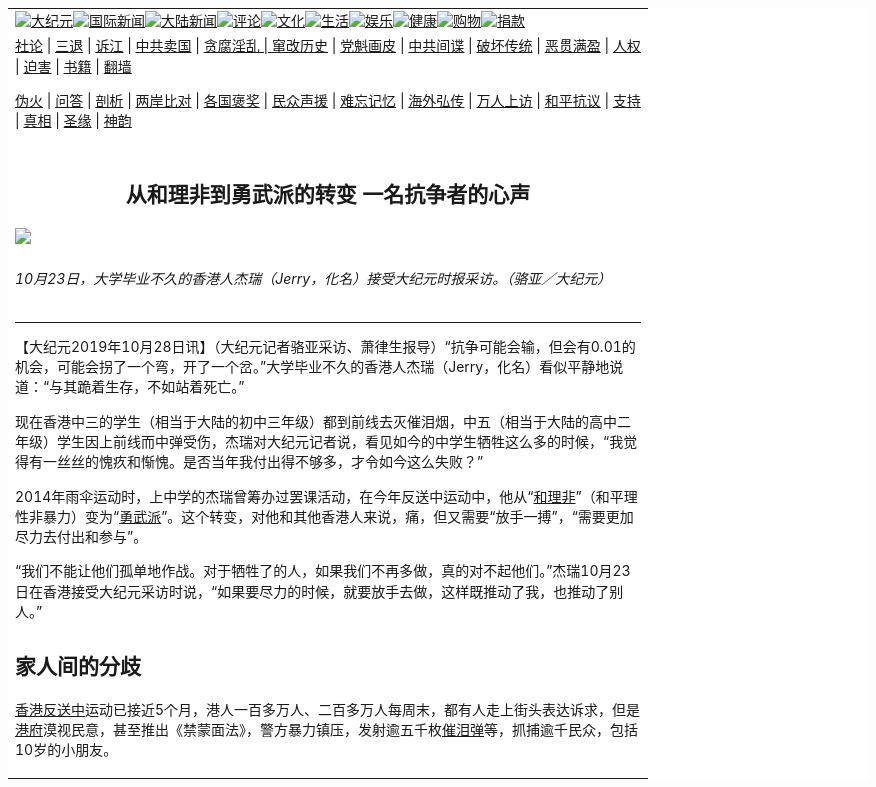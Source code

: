 <a name="1" id="1" target="_blank"></a><span id="1"></span>
<table border="0"><tr><td colspan="2" VALIGN=TOP><a href="https://github.com/mprjd2205/djy/blob/master/gb/nsc413.md#1"><img src="https://gitlab.com/szzdlab/www/raw/master/t/djy/1.jpg" title="大纪元"></a><a href="https://github.com/mprjd2205/djy/blob/master/gb/n24hr.md#1"><img src="https://gitlab.com/szzdlab/www/raw/master/t/djy/3.jpg" title="国际新闻"></a><a href="https://github.com/mprjd2205/djy/blob/master/gb/nsc413.md#1"><img src="https://gitlab.com/szzdlab/www/raw/master/t/djy/4.jpg" title="大陆新闻"></a><a href="https://github.com/mprjd2205/djy/blob/master/gb/news392.md#1"><img src="https://gitlab.com/szzdlab/www/raw/master/t/djy/5.jpg" title="评论"></a><a href="https://github.com/mprjd2205/djy/blob/master/gb/news2007.md#1"><img src="https://gitlab.com/szzdlab/www/raw/master/t/djy/6.jpg" title="文化"></a><a href="https://github.com/mprjd2205/djy/blob/master/gb/news2008.md#1"><img src="https://gitlab.com/szzdlab/www/raw/master/t/djy/7.jpg" title="生活"></a><a href="https://github.com/mprjd2205/djy/blob/master/gb/ncyule.md#1"><img src="https://gitlab.com/szzdlab/www/raw/master/t/djy/8.jpg" title="娱乐"></a><a href="https://github.com/mprjd2205/djy/blob/master/gb/nsc1002.md#1"><img src="https://gitlab.com/szzdlab/www/raw/master/t/djy/9.jpg" title="健康"><a href="https://www.youlucky.com"><img src="https://gitlab.com/szzdlab/www/raw/master/t/djy/10.jpg" title="购物"></a><a href="https://www.supportepoch.org/donation?utm_medium=epochtimes&utm_source=referral&utm_campaign=donate_button_djyhomepage"><img src="https://gitlab.com/szzdlab/www/raw/master/t/djy/12.jpg" title="捐款"></a></td></tr>
<tr><td colspan="2" VALIGN=TOP><a target="_blank" href="https://github.com/mprjd2205/djy/blob/master/gb/9p.md#1">社论</a> | <a target="_blank" href="https://github.com/mprjd2205/djy/blob/master/gb/nf5657.md#1">三退</a> | <a target="_blank" href="https://github.com/mprjd2205/djy/blob/master/gb/nf6123.md#1">诉江</a> | <a target="_blank" href="https://github.com/mprjd2205/djy/blob/master/gb/nf1176117.md#1">中共卖国</a> | <a target="_blank" href="https://github.com/mprjd2205/djy/blob/master/gb/nf5773.md#1">贪腐淫乱 | <a target="_blank" href="https://github.com/mprjd2205/djy/blob/master/gb/nf1176115.md#1">窜改历史</a> | <a target="_blank" href="https://github.com/mprjd2205/djy/blob/master/gb/nf1176107.md#1">党魁画皮</a> | <a target="_blank" href="https://github.com/mprjd2205/djy/blob/master/gb/nf1320400.md#1">中共间谍</a> | <a target="_blank" href="https://github.com/mprjd2205/djy/blob/master/gb/nf1176114.md#1">破坏传统</a> | <a target="_blank" href="https://github.com/mprjd2205/djy/blob/master/gb/nf5287.md#1">恶贯满盈</a> | <a target="_blank" href="https://github.com/mprjd2205/djy/blob/master/gb/ncid278.md#1">人权</a> | <a target="_blank" href="https://github.com/mprjd2205/djy/blob/master/gb/nf1176111.md#1">迫害</a> | <a target="_blank" href="https://github.com/mprjd2205/djy/blob/master/gb/nf1235328.md#1">书籍</a> | <a target="_blank" href="https://github.com/mprjd2205/www/blob/master/README.md?zsrh#1">翻墙</a></p><p><a target="_blank" href="https://github.com/mprjd2205/djy/blob/master/gb/nf5562.md#1">伪火</a> | <a target="_blank" href="https://github.com/mprjd2205/djy/blob/master/gb/nf4378.md#1">问答</a> | <a target="_blank" href="https://github.com/mprjd2205/djy/blob/master/gb/nf5792.md#1">剖析</a> | <a target="_blank" href="https://github.com/mprjd2205/djy/blob/master/gb/nf5735.md#1">两岸比对</a> | <a target="_blank" href="https://github.com/mprjd2205/djy/blob/master/gb/nf6119.md#1">各国褒奖</a> | <a target="_blank" href="https://github.com/mprjd2205/djy/blob/master/gb/nf6120.md#1">民众声援</a> | <a target="_blank" href="https://github.com/mprjd2205/djy/blob/master/gb/nf1188594.md#1">难忘记忆</a> | <a target="_blank" href="https://github.com/mprjd2205/djy/blob/master/gb/nf3180.md#1">海外弘传</a> | <a target="_blank" href="https://github.com/mprjd2205/djy/blob/master/gb/nf5410.md#1">万人上访</a> | <a target="_blank" href="https://github.com/mprjd2205/ntdtv/blob/master/gb/prog1530_1.md#1">和平抗议</a> | <a target="_blank" href="https://github.com/mprjd2205/djy/blob/master/gb/nf4386.md#1">支持</a> | <a target="_blank" href="https://github.com/mprjd2205/djy/blob/master/gb/nf4389.md#1">真相</a> | <a target="_blank" href="https://github.com/mprjd2205/djy/blob/master/gb/nf5790.md#1">圣缘</a> | <a target="_blank" href="https://github.com/mprjd2205/djy/blob/master/gb/nf4786.md#1">神韵</a></td></tr>
<tr><td VALIGN=TOP width="626"><h2 align=center>从和理非到勇武派的转变 一名抗争者的心声</h2>
<img src="http://i.epochtimes.com/assets/uploads/2019/10/ea30f233217b9ece06788e7ee8164f27-600x400.jpeg" />
<h6>10月23日，大学毕业不久的香港人杰瑞（Jerry，化名）接受大纪元时报采访。（骆亚／大纪元）
</h6>
<hr>
<p>【大纪元2019年10月28日讯】（大纪元记者骆亚采访、萧律生报导）“抗争可能会输，但会有0.01的机会，可能会拐了一个弯，开了一个岔。”大学毕业不久的香港人杰瑞（Jerry，化名）看似平静地说道：“与其跪着生存，不如站着死亡。”</p>
<p>现在香港中三的学生（相当于大陆的初中三年级）都到前线去灭催泪烟，中五（相当于大陆的高中二年级）学生因上前线而中弹受伤，杰瑞对大纪元记者说，看见如今的中学生牺牲这么多的时候，“我觉得有一丝丝的愧疚和惭愧。是否当年我付出得不够多，才令如今这么失败？”</p>
<p>2014年雨伞运动时，上中学的杰瑞曾筹办过罢课活动，在今年反送中运动中，他从“<a href="https://github.com/mprjd2205/djy/blob/master/gb/tag/%E5%92%8C%E7%90%86%E9%9D%9E.md">和理非</a>”（和平理性非暴力）变为“<a href="https://github.com/mprjd2205/djy/blob/master/gb/tag/%E5%8B%87%E6%AD%A6%E6%B4%BE.md">勇武派</a>”。这个转变，对他和其他香港人来说，痛，但又需要“放手一搏”，“需要更加尽力去付出和参与”。</p>
<p>“我们不能让他们孤单地作战。对于牺牲了的人，如果我们不再多做，真的对不起他们。”杰瑞10月23日在香港接受大纪元采访时说，“如果要尽力的时候，就要放手去做，这样既推动了我，也推动了别人。”</p>
<h2>家人间的分歧</h2>
<p><a href="https://github.com/mprjd2205/djy/blob/master/gb/tag/%E9%A6%99%E6%B8%AF%E5%8F%8D%E9%80%81%E4%B8%AD.md">香港反送中</a>运动已接近5个月，港人一百多万人、二百多万人每周末，都有人走上街头表达诉求，但是<a href="https://github.com/mprjd2205/djy/blob/master/gb/tag/%E6%B8%AF%E5%BA%9C.md">港府</a>漠视民意，甚至推出《禁蒙面法》，警方暴力镇压，发射逾五千枚<a href="https://github.com/mprjd2205/djy/blob/master/gb/tag/%E5%82%AC%E6%B3%AA%E5%BC%B9.md">催泪弹</a>等，抓捕逾千民众，包括10岁的小朋友。</p>